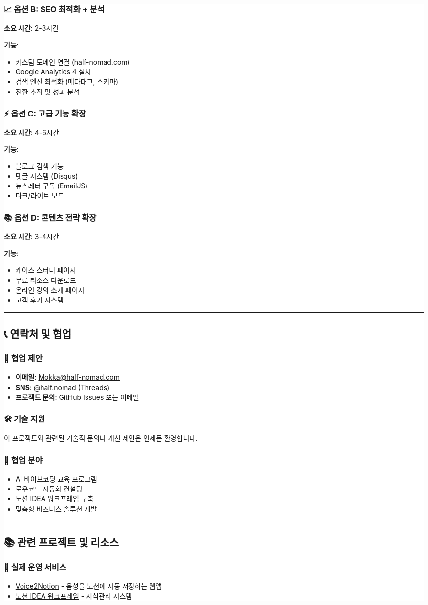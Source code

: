 ### **📈 옵션 B: SEO 최적화 + 분석**
**소요 시간**: 2-3시간

**기능**:
- 커스텀 도메인 연결 (half-nomad.com)
- Google Analytics 4 설치
- 검색 엔진 최적화 (메타태그, 스키마)
- 전환 추적 및 성과 분석

### **⚡ 옵션 C: 고급 기능 확장**
**소요 시간**: 4-6시간

**기능**:  
- 블로그 검색 기능
- 댓글 시스템 (Disqus)
- 뉴스레터 구독 (EmailJS)
- 다크/라이트 모드

### **📚 옵션 D: 콘텐츠 전략 확장**
**소요 시간**: 3-4시간

**기능**:
- 케이스 스터디 페이지
- 무료 리소스 다운로드
- 온라인 강의 소개 페이지
- 고객 후기 시스템

---

## 📞 연락처 및 협업

### 🤝 **협업 제안**
- **이메일**: Mokka@half-nomad.com  
- **SNS**: [@half.nomad](https://www.threads.com/@half.nomad) (Threads)
- **프로젝트 문의**: GitHub Issues 또는 이메일

### 🛠 **기술 지원**
이 프로젝트와 관련된 기술적 문의나 개선 제안은 언제든 환영합니다.

### 🎯 **협업 분야**
- AI 바이브코딩 교육 프로그램
- 로우코드 자동화 컨설팅  
- 노션 IDEA 워크프레임 구축
- 맞춤형 비즈니스 솔루션 개발

---

## 📚 관련 프로젝트 및 리소스

### 🔗 **실제 운영 서비스**
- [Voice2Notion](https://voice2notion.xyz/) - 음성을 노션에 자동 저장하는 웹앱
- [노션 IDEA 워크프레임](https://half-nomad.github.io/Notion-PPT/) - 지식관리 시스템

